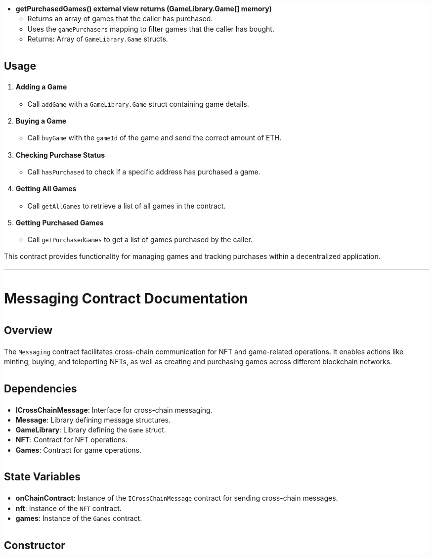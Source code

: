 - **getPurchasedGames() external view returns (GameLibrary.Game[] memory)**
  - Returns an array of games that the caller has purchased.
  - Uses the `gamePurchasers` mapping to filter games that the caller has bought.
  - Returns: Array of `GameLibrary.Game` structs.

## Usage

1. **Adding a Game**
   - Call `addGame` with a `GameLibrary.Game` struct containing game details.

2. **Buying a Game**
   - Call `buyGame` with the `gameId` of the game and send the correct amount of ETH.

3. **Checking Purchase Status**
   - Call `hasPurchased` to check if a specific address has purchased a game.

4. **Getting All Games**
   - Call `getAllGames` to retrieve a list of all games in the contract.

5. **Getting Purchased Games**
   - Call `getPurchasedGames` to get a list of games purchased by the caller.

This contract provides functionality for managing games and tracking purchases within a decentralized application.


---

# Messaging Contract Documentation

## Overview

The `Messaging` contract facilitates cross-chain communication for NFT and game-related operations. It enables actions like minting, buying, and teleporting NFTs, as well as creating and purchasing games across different blockchain networks.

## Dependencies

- **ICrossChainMessage**: Interface for cross-chain messaging.
- **Message**: Library defining message structures.
- **GameLibrary**: Library defining the `Game` struct.
- **NFT**: Contract for NFT operations.
- **Games**: Contract for game operations.

## State Variables

- **onChainContract**: Instance of the `ICrossChainMessage` contract for sending cross-chain messages.
- **nft**: Instance of the `NFT` contract.
- **games**: Instance of the `Games` contract.

## Constructor
